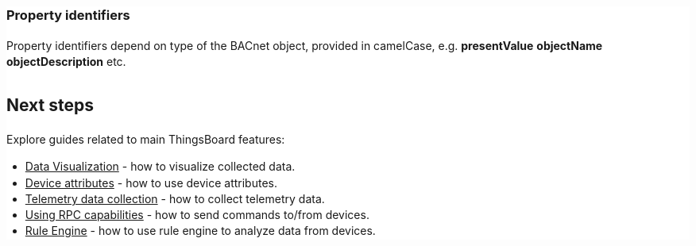 ### Property identifiers

Property identifiers depend on type of the BACnet object, provided in camelCase, e.g.
**presentValue**
**objectName**
**objectDescription**
etc.

## Next steps

Explore guides related to main ThingsBoard features:

 - [Data Visualization](/docs/user-guide/visualization/) - how to visualize collected data.
 - [Device attributes](/docs/user-guide/attributes/) - how to use device attributes.
 - [Telemetry data collection](/docs/user-guide/telemetry/) - how to collect telemetry data.
 - [Using RPC capabilities](/docs/user-guide/rpc/) - how to send commands to/from devices.
 - [Rule Engine](/docs/user-guide/rule-engine/) - how to use rule engine to analyze data from devices.
